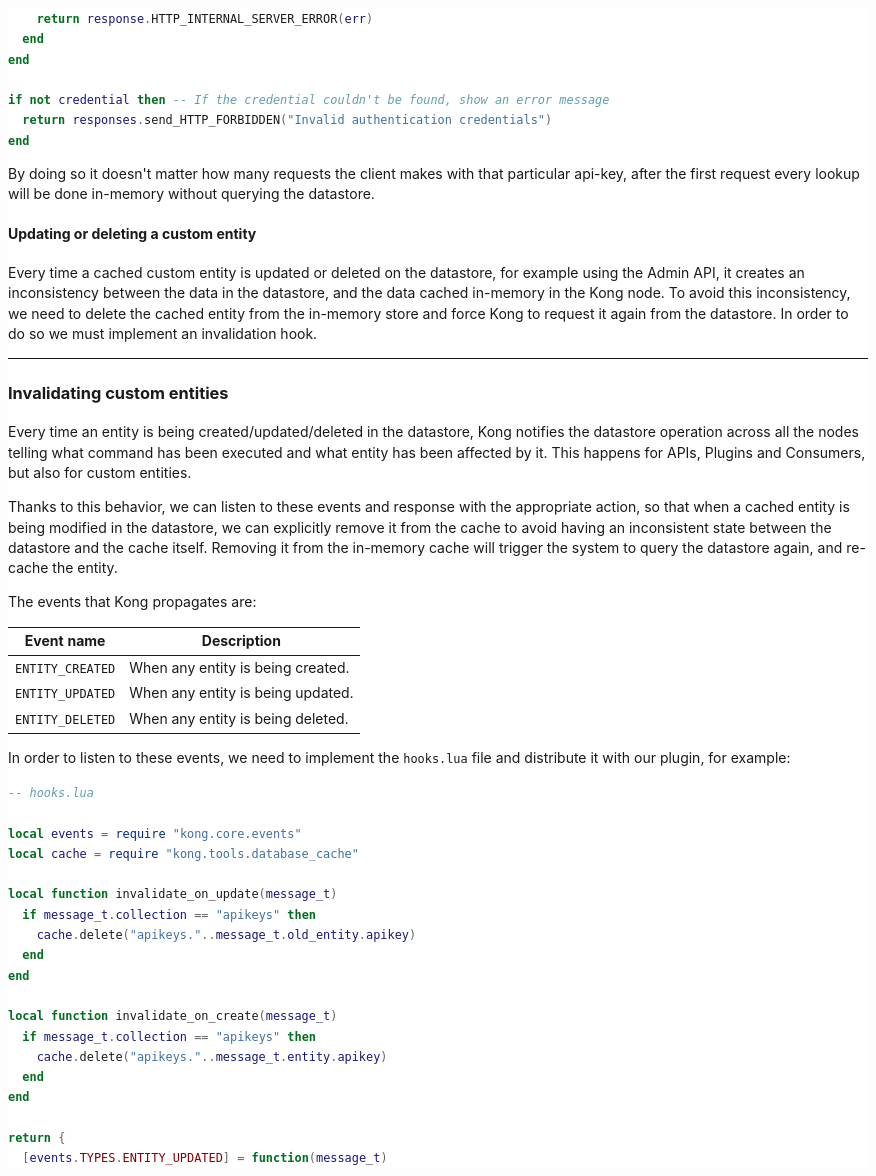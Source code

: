 ```lua
    return response.HTTP_INTERNAL_SERVER_ERROR(err) 
  end
end

if not credential then -- If the credential couldn't be found, show an error message
  return responses.send_HTTP_FORBIDDEN("Invalid authentication credentials")
end
```

By doing so it doesn't matter how many requests the client makes with that particular api-key, after the first request every lookup will be done in-memory without querying the datastore.

#### Updating or deleting a custom entity

Every time a cached custom entity is updated or deleted on the datastore, for example using the Admin API, it creates an inconsistency between the data in the datastore, and the data cached in-memory in the Kong node. To avoid this inconsistency, we need to delete the cached entity from the in-memory store and force Kong to request it again from the datastore. In order to do so we must implement an invalidation hook.

---

### Invalidating custom entities

Every time an entity is being created/updated/deleted in the datastore, Kong notifies the datastore operation across all the nodes telling what command has been executed and what entity has been affected by it. This happens for APIs, Plugins and Consumers, but also for custom entities.

Thanks to this behavior, we can listen to these events and response with the appropriate action, so that when a cached entity is being modified in the datastore, we can explicitly remove it from the cache to avoid having an inconsistent state between the datastore and the cache itself. Removing it from the in-memory cache will trigger the system to query the datastore again, and re-cache the entity.

The events that Kong propagates are:

| Event name                         | Description
|------------------------------------|---------------------------
| `ENTITY_CREATED`                   | When any entity is being created.
| `ENTITY_UPDATED`                   | When any entity is being updated.
| `ENTITY_DELETED`                   | When any entity is being deleted.

In order to listen to these events, we need to implement the `hooks.lua` file and distribute it with our plugin, for example:

```lua
-- hooks.lua

local events = require "kong.core.events"
local cache = require "kong.tools.database_cache"

local function invalidate_on_update(message_t)
  if message_t.collection == "apikeys" then
    cache.delete("apikeys."..message_t.old_entity.apikey)
  end
end

local function invalidate_on_create(message_t)
  if message_t.collection == "apikeys" then
    cache.delete("apikeys."..message_t.entity.apikey)
  end
end

return {
  [events.TYPES.ENTITY_UPDATED] = function(message_t)
```

[Admin API]: /{{page.kong_version}}/admin-api/